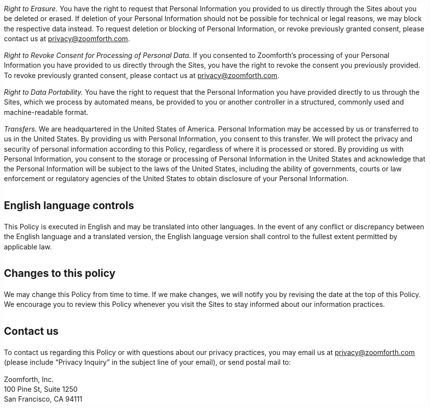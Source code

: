 *Right to Erasure.* You have the right to request that Personal Information you provided to us directly through the Sites about you be deleted or erased. If deletion of your Personal Information should not be possible for technical or legal reasons, we may block the respective data instead. To request deletion or blocking of Personal Information, or revoke previously granted consent, please contact us at <a href="mailto:privacy@zoomforth.com">privacy@zoomforth.com</a>.

*Right to Revoke Consent for Processing of Personal Data.* If you consented to Zoomforth’s processing of your Personal Information you have provided to us directly through the Sites, you have the right to revoke the consent you previously provided. To revoke previously granted consent, please contact us at <a href="mailto:privacy@zoomforth.com">privacy@zoomforth.com</a>.

*Right to Data Portability.* You have the right to request that the Personal Information you have provided directly to us through the Sites, which we process by automated means, be provided to you or another controller in a structured, commonly used and machine-readable format.

*Transfers.* We are headquartered in the United States of America. Personal Information may be accessed by us or transferred to us in the United States. By providing us with Personal Information, you consent to this transfer. We will protect the privacy and security of personal information according to this Policy, regardless of where it is processed or stored. By providing us with Personal Information, you consent to the storage or processing of Personal Information in the United States and acknowledge that the Personal Information will be subject to the laws of the United States, including the ability of governments, courts or law enforcement or regulatory agencies of the United States to obtain disclosure of your Personal Information.

## English language controls

This Policy is executed in English and may be translated into other languages. In the event of any conflict or discrepancy between the English language and a translated version, the English language version shall control to the fullest extent permitted by applicable law.

## Changes to this policy

We may change this Policy from time to time. If we make changes, we will notify you by revising the date at the top of this Policy. We encourage you to review this Policy whenever you visit the Sites to stay informed about our information practices.

## Contact us

To contact us regarding this Policy or with questions about our privacy practices, you may email us at <a href="mailto:privacy@zoomforth.com">privacy@zoomforth.com</a> (please include “Privacy Inquiry” in the subject line of your email), or send postal mail to:

Zoomforth, Inc.<br>
100 Pine St, Suite 1250<br>
San Francisco, CA 94111
